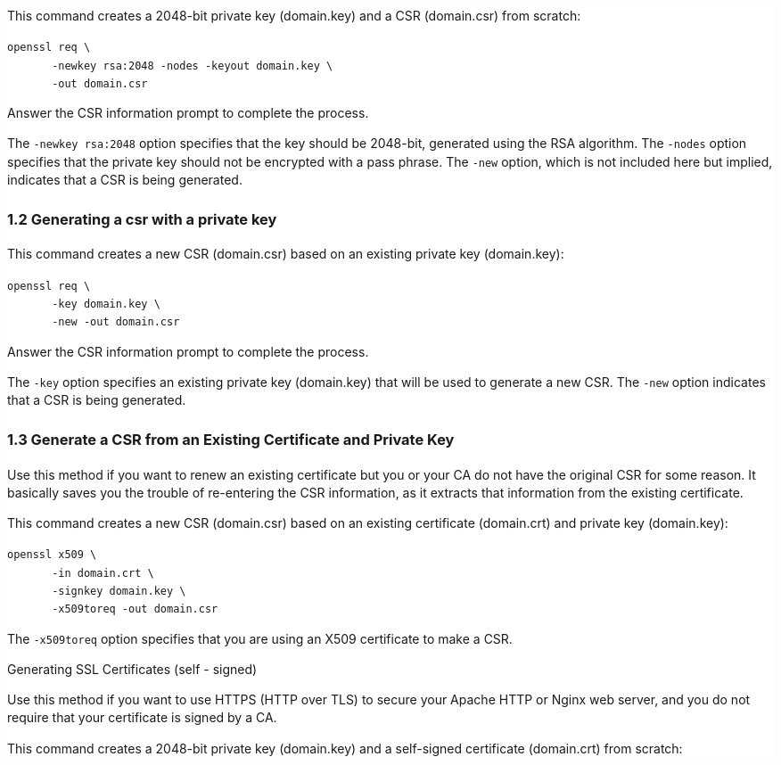 This command creates a 2048-bit private key (domain.key) and a CSR (domain.csr) from scratch:

```shell
openssl req \
       -newkey rsa:2048 -nodes -keyout domain.key \
       -out domain.csr
```

Answer the CSR information prompt to complete the process.

The `-newkey rsa:2048` option specifies that the key should be 2048-bit, generated using the RSA algorithm. 
The `-nodes` option specifies that the private key should not be encrypted with a pass phrase. The `-new` option, 
which is not included here but implied, indicates that a CSR is being generated.

### 1.2 Generating a csr with a private key 

This command creates a new CSR (domain.csr) based on an existing private key (domain.key):

```shell
openssl req \
       -key domain.key \
       -new -out domain.csr
```

Answer the CSR information prompt to complete the process.

The `-key` option specifies an existing private key (domain.key) that will be used to generate a new CSR. 
The `-new` option indicates that a CSR is being generated.


### 1.3 Generate a CSR from an Existing Certificate and Private Key 

Use this method if you want to renew an existing certificate but you or your CA do not have the original CSR for some 
reason. It basically saves you the trouble of re-entering the CSR information, as it extracts that information from the existing certificate.

This command creates a new CSR (domain.csr) based on an existing certificate (domain.crt) and private key (domain.key):

```shell
openssl x509 \
       -in domain.crt \
       -signkey domain.key \
       -x509toreq -out domain.csr
```

The `-x509toreq` option specifies that you are using an X509 certificate to make a CSR.

 Generating SSL Certificates (self - signed) 

Use this method if you want to use HTTPS (HTTP over TLS) to secure your Apache HTTP or Nginx web server, and you do not require that your certificate is signed by a CA.

This command creates a 2048-bit private key (domain.key) and a self-signed certificate (domain.crt) from scratch:
